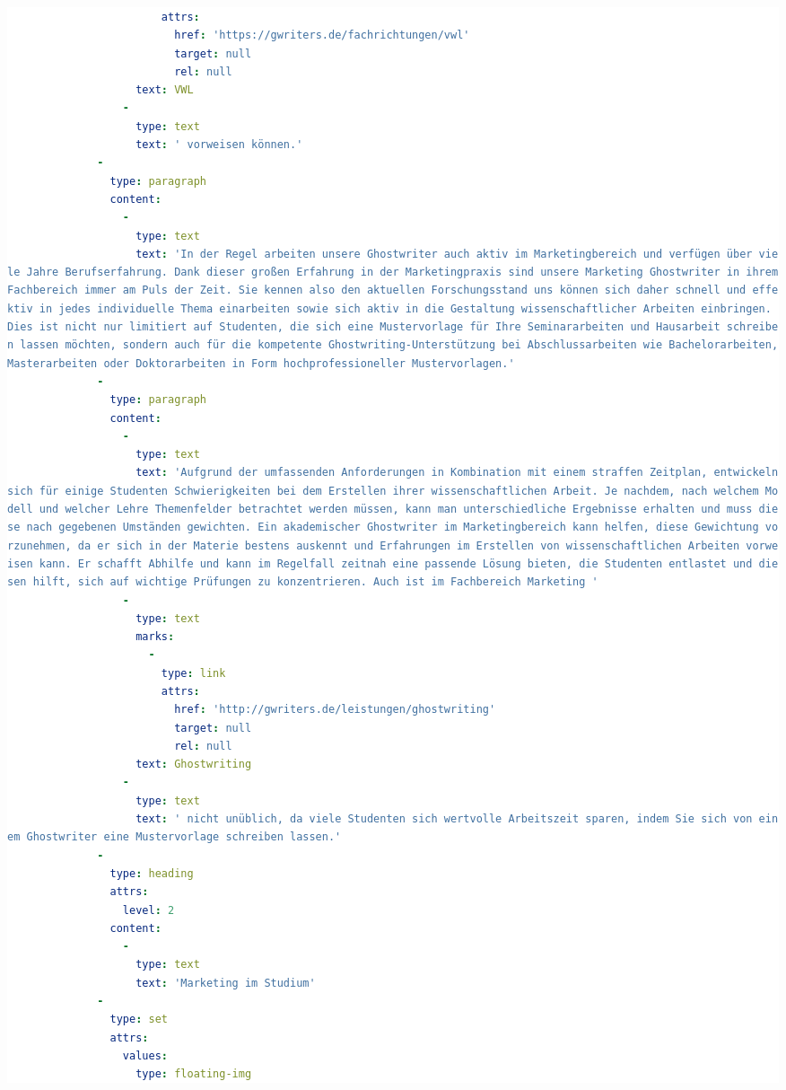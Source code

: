 ```yaml
                        attrs:
                          href: 'https://gwriters.de/fachrichtungen/vwl'
                          target: null
                          rel: null
                    text: VWL
                  -
                    type: text
                    text: ' vorweisen können.'
              -
                type: paragraph
                content:
                  -
                    type: text
                    text: 'In der Regel arbeiten unsere Ghostwriter auch aktiv im Marketingbereich und verfügen über viele Jahre Berufserfahrung. Dank dieser großen Erfahrung in der Marketingpraxis sind unsere Marketing Ghostwriter in ihrem Fachbereich immer am Puls der Zeit. Sie kennen also den aktuellen Forschungsstand uns können sich daher schnell und effektiv in jedes individuelle Thema einarbeiten sowie sich aktiv in die Gestaltung wissenschaftlicher Arbeiten einbringen. Dies ist nicht nur limitiert auf Studenten, die sich eine Mustervorlage für Ihre Seminararbeiten und Hausarbeit schreiben lassen möchten, sondern auch für die kompetente Ghostwriting-Unterstützung bei Abschlussarbeiten wie Bachelorarbeiten, Masterarbeiten oder Doktorarbeiten in Form hochprofessioneller Mustervorlagen.'
              -
                type: paragraph
                content:
                  -
                    type: text
                    text: 'Aufgrund der umfassenden Anforderungen in Kombination mit einem straffen Zeitplan, entwickeln sich für einige Studenten Schwierigkeiten bei dem Erstellen ihrer wissenschaftlichen Arbeit. Je nachdem, nach welchem Modell und welcher Lehre Themenfelder betrachtet werden müssen, kann man unterschiedliche Ergebnisse erhalten und muss diese nach gegebenen Umständen gewichten. Ein akademischer Ghostwriter im Marketingbereich kann helfen, diese Gewichtung vorzunehmen, da er sich in der Materie bestens auskennt und Erfahrungen im Erstellen von wissenschaftlichen Arbeiten vorweisen kann. Er schafft Abhilfe und kann im Regelfall zeitnah eine passende Lösung bieten, die Studenten entlastet und diesen hilft, sich auf wichtige Prüfungen zu konzentrieren. Auch ist im Fachbereich Marketing '
                  -
                    type: text
                    marks:
                      -
                        type: link
                        attrs:
                          href: 'http://gwriters.de/leistungen/ghostwriting'
                          target: null
                          rel: null
                    text: Ghostwriting
                  -
                    type: text
                    text: ' nicht unüblich, da viele Studenten sich wertvolle Arbeitszeit sparen, indem Sie sich von einem Ghostwriter eine Mustervorlage schreiben lassen.'
              -
                type: heading
                attrs:
                  level: 2
                content:
                  -
                    type: text
                    text: 'Marketing im Studium'
              -
                type: set
                attrs:
                  values:
                    type: floating-img
```